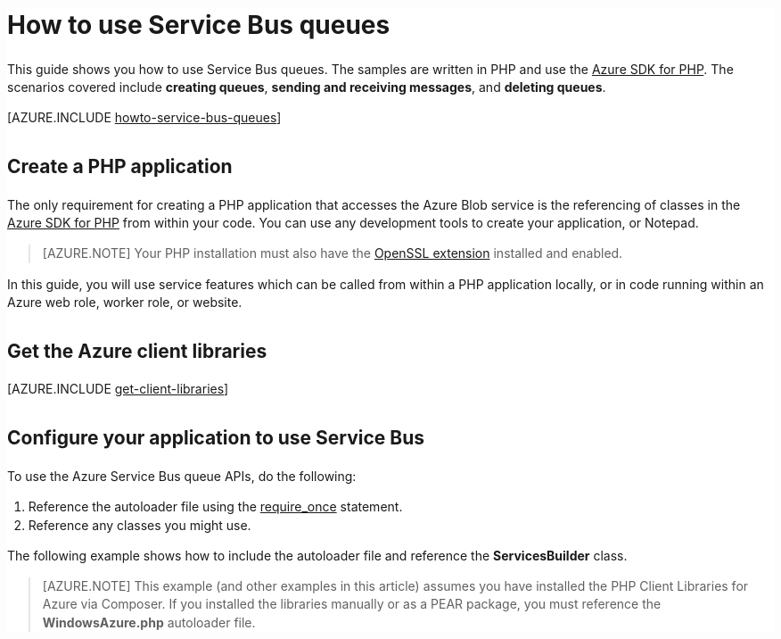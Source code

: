 <properties 
	pageTitle="How to use Service Bus queues (PHP) | Microsoft Azure" 
	description="Learn how to use Service Bus queues in Azure. Code samples written in PHP." 
	services="service-bus" 
	documentationCenter="php" 
	authors="sethmanheim" 
	manager="timlt" 
	editor=""/>

<tags 
	ms.service="service-bus" 
	ms.workload="tbd" 
	ms.tgt_pltfrm="na" 
	ms.devlang="PHP" 
	ms.topic="article" 
	ms.date="07/06/2015" 
	ms.author="sethm"/>

# How to use Service Bus queues

This guide shows you how to use Service Bus queues. The samples are written in PHP and use the [Azure SDK for PHP](../php-download-sdk.md). The scenarios covered include **creating queues**, **sending and receiving messages**, and **deleting queues**.

[AZURE.INCLUDE [howto-service-bus-queues](../../includes/howto-service-bus-queues.md)]

## Create a PHP application

The only requirement for creating a PHP application that accesses the Azure Blob service is the referencing of classes in the [Azure SDK for PHP](../php-download-sdk.md) from within your code. You can use any development tools to create your application, or Notepad.

> [AZURE.NOTE] Your PHP installation must also have the [OpenSSL extension](http://php.net/openssl) installed and enabled.

In this guide, you will use service features which can be called from within a PHP application locally, or in code running within an Azure web role, worker role, or website.

## Get the Azure client libraries

[AZURE.INCLUDE [get-client-libraries](../../includes/get-client-libraries.md)]

## Configure your application to use Service Bus

To use the Azure Service Bus queue APIs, do the following:

1. Reference the autoloader file using the [require_once][require_once] statement.
2. Reference any classes you might use.

The following example shows how to include the autoloader file and reference the **ServicesBuilder** class.

> [AZURE.NOTE] This example (and other examples in this article) assumes you have installed the PHP Client Libraries for Azure via Composer. If you installed the libraries manually or as a PEAR package, you must reference the **WindowsAzure.php** autoloader file.


[Service Bus Queue Diagram]: ../../../DevCenter/Java/Media/SvcBusQueues_01_FlowDiagram.jpg
[Azure Management Portal]: http://manage.windowsazure.com/
[Service Bus Node screenshot]: ../../../DevCenter/Java/Media/SvcBusQueues_02_SvcBusNode.jpg
[Create a New Namespace screenshot]: ../../../DevCenter/Java/Media/SvcBusQueues_03_CreateNewSvcNamespace.jpg
[Available Namespaces screenshot]: ../../../DevCenter/Java/Media/SvcBusQueues_04_SvcBusNode_AvailNamespaces.jpg
[Namespace List screenshot]: ../../../DevCenter/Java/Media/SvcBusQueues_05_NamespaceList.jpg
[Properties Pane screenshot]: ../../../DevCenter/Java/Media/SvcBusQueues_06_PropertiesPane.jpg
[Default Key screenshot]: ../../../DevCenter/Java/Media/SvcBusQueues_07_DefaultKey.jpg
[Queues, Topics, and Subscriptions]: http://msdn.microsoft.com/library/azure/hh367516.aspx
[require_once]: http://php.net/require_once